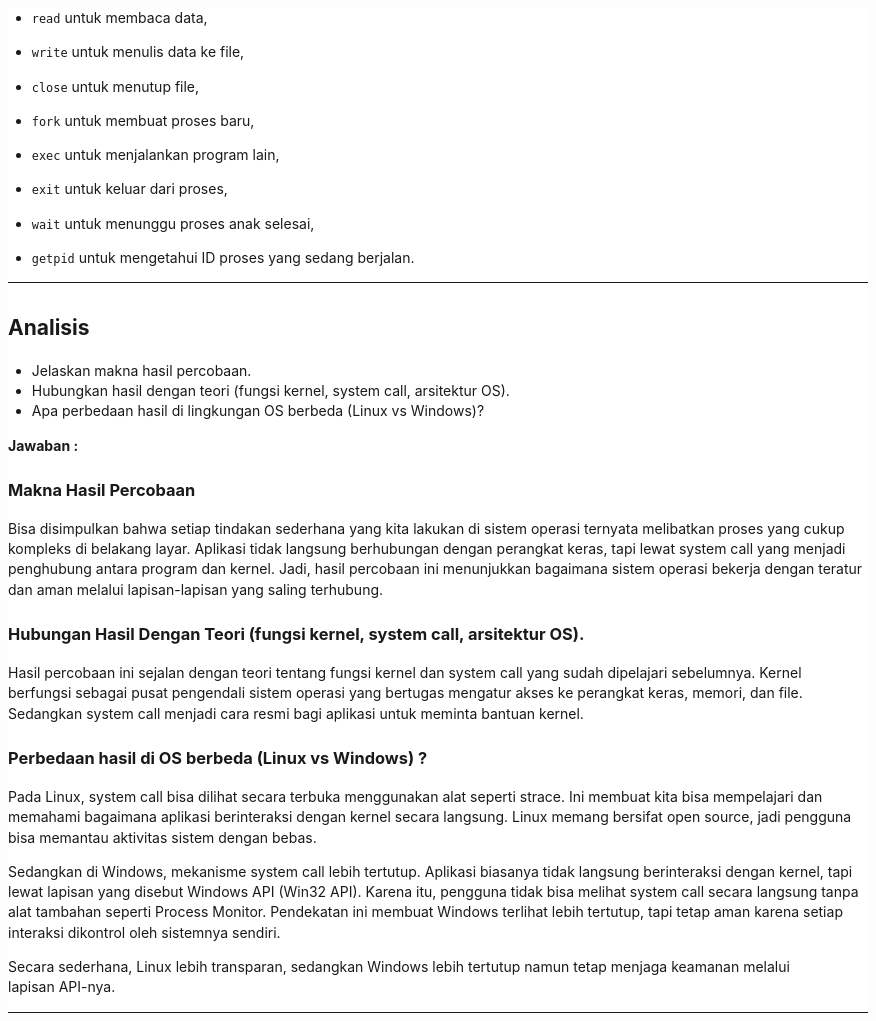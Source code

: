 - `read` untuk membaca data,

- `write` untuk menulis data ke file,

- `close` untuk menutup file,

- `fork` untuk membuat proses baru,

- `exec` untuk menjalankan program lain,

- `exit` untuk keluar dari proses,

- `wait` untuk menunggu proses anak selesai,

- `getpid` untuk mengetahui ID proses yang sedang berjalan.

---

## Analisis
- Jelaskan makna hasil percobaan.
- Hubungkan hasil dengan teori (fungsi kernel, system call, arsitektur OS).
- Apa perbedaan hasil di lingkungan OS berbeda (Linux vs Windows)?

**Jawaban :**

### Makna Hasil Percobaan

Bisa disimpulkan bahwa setiap tindakan sederhana yang kita lakukan di sistem operasi ternyata melibatkan proses yang cukup kompleks di belakang layar. Aplikasi tidak langsung berhubungan dengan perangkat keras, tapi lewat system call yang menjadi penghubung antara program dan kernel. Jadi, hasil percobaan ini menunjukkan bagaimana sistem operasi bekerja dengan teratur dan aman melalui lapisan-lapisan yang saling terhubung.

### Hubungan Hasil Dengan Teori (fungsi kernel, system call, arsitektur OS).

Hasil percobaan ini sejalan dengan teori tentang fungsi kernel dan system call yang sudah dipelajari sebelumnya. Kernel berfungsi sebagai pusat pengendali sistem operasi yang bertugas mengatur akses ke perangkat keras, memori, dan file. Sedangkan system call menjadi cara resmi bagi aplikasi untuk meminta bantuan kernel.

### Perbedaan hasil di OS berbeda (Linux vs Windows) ?

Pada Linux, system call bisa dilihat secara terbuka menggunakan alat seperti strace. Ini membuat kita bisa mempelajari dan memahami bagaimana aplikasi berinteraksi dengan kernel secara langsung. Linux memang bersifat open source, jadi pengguna bisa memantau aktivitas sistem dengan bebas.

Sedangkan di Windows, mekanisme system call lebih tertutup. Aplikasi biasanya tidak langsung berinteraksi dengan kernel, tapi lewat lapisan yang disebut Windows API (Win32 API). Karena itu, pengguna tidak bisa melihat system call secara langsung tanpa alat tambahan seperti Process Monitor. Pendekatan ini membuat Windows terlihat lebih tertutup, tapi tetap aman karena setiap interaksi dikontrol oleh sistemnya sendiri.

Secara sederhana, Linux lebih transparan, sedangkan Windows lebih tertutup namun tetap menjaga keamanan melalui lapisan API-nya.

---